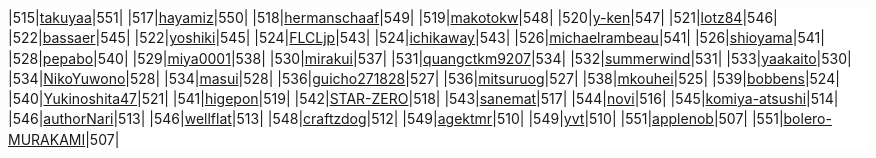 |515|[takuyaa](https://github.com/takuyaa)|551|
|517|[hayamiz](https://github.com/hayamiz)|550|
|518|[hermanschaaf](https://github.com/hermanschaaf)|549|
|519|[makotokw](https://github.com/makotokw)|548|
|520|[y-ken](https://github.com/y-ken)|547|
|521|[lotz84](https://github.com/lotz84)|546|
|522|[bassaer](https://github.com/bassaer)|545|
|522|[yoshiki](https://github.com/yoshiki)|545|
|524|[FLCLjp](https://github.com/FLCLjp)|543|
|524|[ichikaway](https://github.com/ichikaway)|543|
|526|[michaelrambeau](https://github.com/michaelrambeau)|541|
|526|[shioyama](https://github.com/shioyama)|541|
|528|[pepabo](https://github.com/pepabo)|540|
|529|[miya0001](https://github.com/miya0001)|538|
|530|[mirakui](https://github.com/mirakui)|537|
|531|[quangctkm9207](https://github.com/quangctkm9207)|534|
|532|[summerwind](https://github.com/summerwind)|531|
|533|[yaakaito](https://github.com/yaakaito)|530|
|534|[NikoYuwono](https://github.com/NikoYuwono)|528|
|534|[masui](https://github.com/masui)|528|
|536|[guicho271828](https://github.com/guicho271828)|527|
|536|[mitsuruog](https://github.com/mitsuruog)|527|
|538|[mkouhei](https://github.com/mkouhei)|525|
|539|[bobbens](https://github.com/bobbens)|524|
|540|[Yukinoshita47](https://github.com/Yukinoshita47)|521|
|541|[higepon](https://github.com/higepon)|519|
|542|[STAR-ZERO](https://github.com/STAR-ZERO)|518|
|543|[sanemat](https://github.com/sanemat)|517|
|544|[novi](https://github.com/novi)|516|
|545|[komiya-atsushi](https://github.com/komiya-atsushi)|514|
|546|[authorNari](https://github.com/authorNari)|513|
|546|[wellflat](https://github.com/wellflat)|513|
|548|[craftzdog](https://github.com/craftzdog)|512|
|549|[agektmr](https://github.com/agektmr)|510|
|549|[yvt](https://github.com/yvt)|510|
|551|[applenob](https://github.com/applenob)|507|
|551|[bolero-MURAKAMI](https://github.com/bolero-MURAKAMI)|507|